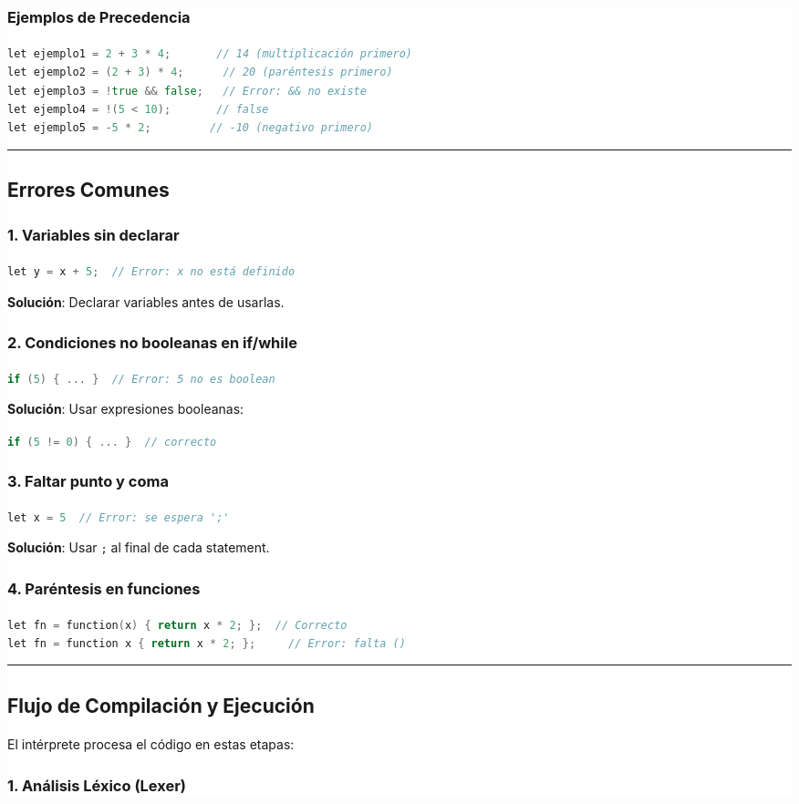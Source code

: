 ### Ejemplos de Precedencia

```go
let ejemplo1 = 2 + 3 * 4;       // 14 (multiplicación primero)
let ejemplo2 = (2 + 3) * 4;      // 20 (paréntesis primero)
let ejemplo3 = !true && false;   // Error: && no existe
let ejemplo4 = !(5 < 10);       // false
let ejemplo5 = -5 * 2;         // -10 (negativo primero)
```

---

## Errores Comunes

### 1. Variables sin declarar

```go
let y = x + 5;  // Error: x no está definido
```

**Solución**: Declarar variables antes de usarlas.

### 2. Condiciones no booleanas en if/while

```go
if (5) { ... }  // Error: 5 no es boolean
```

**Solución**: Usar expresiones booleanas:

```go
if (5 != 0) { ... }  // correcto
```

### 3. Faltar punto y coma

```go
let x = 5  // Error: se espera ';'
```

**Solución**: Usar `;` al final de cada statement.

### 4. Paréntesis en funciones

```go
let fn = function(x) { return x * 2; };  // Correcto
let fn = function x { return x * 2; };     // Error: falta ()
```

---

## Flujo de Compilación y Ejecución

El intérprete procesa el código en estas etapas:

### 1. Análisis Léxico (Lexer)
